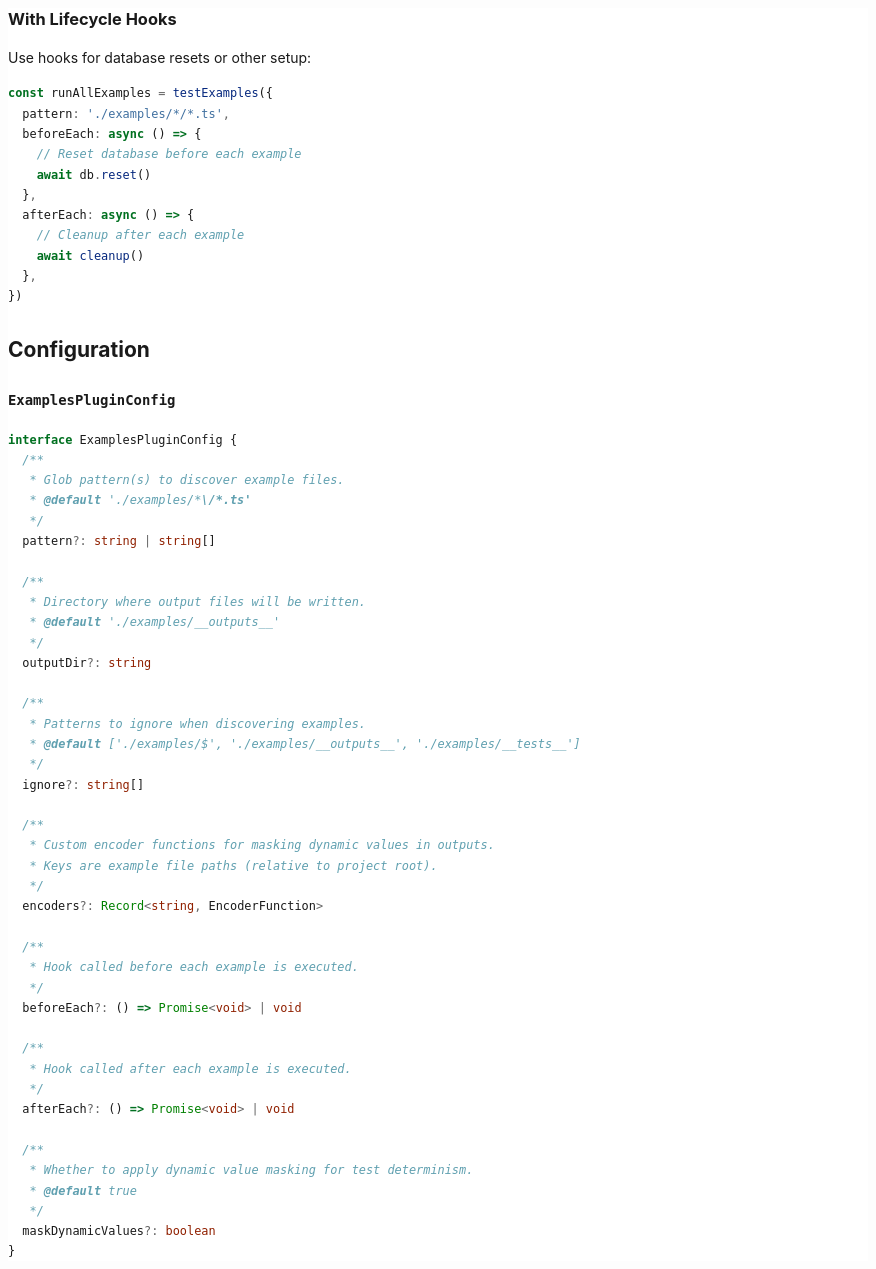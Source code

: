 ### With Lifecycle Hooks

Use hooks for database resets or other setup:

```typescript
const runAllExamples = testExamples({
  pattern: './examples/*/*.ts',
  beforeEach: async () => {
    // Reset database before each example
    await db.reset()
  },
  afterEach: async () => {
    // Cleanup after each example
    await cleanup()
  },
})
```

## Configuration

### `ExamplesPluginConfig`

```typescript
interface ExamplesPluginConfig {
  /**
   * Glob pattern(s) to discover example files.
   * @default './examples/*\/*.ts'
   */
  pattern?: string | string[]

  /**
   * Directory where output files will be written.
   * @default './examples/__outputs__'
   */
  outputDir?: string

  /**
   * Patterns to ignore when discovering examples.
   * @default ['./examples/$', './examples/__outputs__', './examples/__tests__']
   */
  ignore?: string[]

  /**
   * Custom encoder functions for masking dynamic values in outputs.
   * Keys are example file paths (relative to project root).
   */
  encoders?: Record<string, EncoderFunction>

  /**
   * Hook called before each example is executed.
   */
  beforeEach?: () => Promise<void> | void

  /**
   * Hook called after each example is executed.
   */
  afterEach?: () => Promise<void> | void

  /**
   * Whether to apply dynamic value masking for test determinism.
   * @default true
   */
  maskDynamicValues?: boolean
}
```